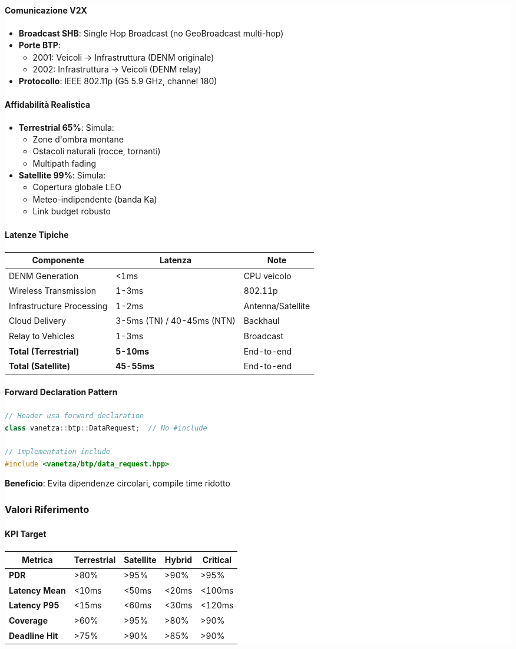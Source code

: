 #### Comunicazione V2X
- **Broadcast SHB**: Single Hop Broadcast (no GeoBroadcast multi-hop)
- **Porte BTP**:
  - 2001: Veicoli → Infrastruttura (DENM originale)
  - 2002: Infrastruttura → Veicoli (DENM relay)
- **Protocollo**: IEEE 802.11p (G5 5.9 GHz, channel 180)

#### Affidabilità Realistica
- **Terrestrial 65%**: Simula:
  - Zone d'ombra montane
  - Ostacoli naturali (rocce, tornanti)
  - Multipath fading
- **Satellite 99%**: Simula:
  - Copertura globale LEO
  - Meteo-indipendente (banda Ka)
  - Link budget robusto

#### Latenze Tipiche
| Componente | Latenza | Note |
|------------|---------|------|
| DENM Generation | <1ms | CPU veicolo |
| Wireless Transmission | 1-3ms | 802.11p |
| Infrastructure Processing | 1-2ms | Antenna/Satellite |
| Cloud Delivery | 3-5ms (TN) / 40-45ms (NTN) | Backhaul |
| Relay to Vehicles | 1-3ms | Broadcast |
| **Total (Terrestrial)** | **5-10ms** | End-to-end |
| **Total (Satellite)** | **45-55ms** | End-to-end |

#### Forward Declaration Pattern
```cpp
// Header usa forward declaration
class vanetza::btp::DataRequest;  // No #include

// Implementation include
#include <vanetza/btp/data_request.hpp>
```
**Beneficio**: Evita dipendenze circolari, compile time ridotto

### Valori Riferimento

#### KPI Target

| Metrica | Terrestrial | Satellite | Hybrid | Critical |
|---------|-------------|-----------|--------|----------|
| **PDR** | >80% | >95% | >90% | >95% |
| **Latency Mean** | <10ms | <50ms | <20ms | <100ms |
| **Latency P95** | <15ms | <60ms | <30ms | <120ms |
| **Coverage** | >60% | >95% | >80% | >90% |
| **Deadline Hit** | >75% | >90% | >85% | >90% |

